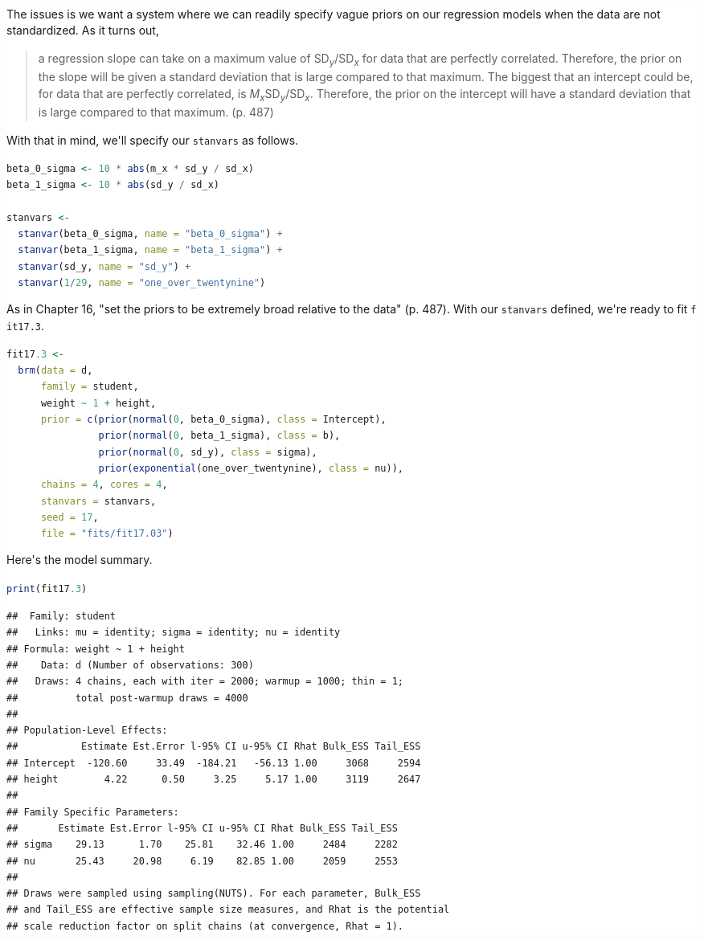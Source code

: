 The issues is we want a system where we can readily specify vague priors on our regression models when the data are not standardized. As it turns out,

> a regression slope can take on a maximum value of $\operatorname{SD}_y / \operatorname{SD}_x$ for data that are perfectly correlated. Therefore, the prior on the slope will be given a standard deviation that is large compared to that maximum. The biggest that an intercept could be, for data that are perfectly correlated, is $M_x \operatorname{SD}_y / \operatorname{SD}_x$. Therefore, the prior on the intercept will have a standard deviation that is large compared to that maximum. (p. 487)

With that in mind, we'll specify our `stanvars` as follows.


```r
beta_0_sigma <- 10 * abs(m_x * sd_y / sd_x)
beta_1_sigma <- 10 * abs(sd_y / sd_x) 

stanvars <- 
  stanvar(beta_0_sigma, name = "beta_0_sigma") + 
  stanvar(beta_1_sigma, name = "beta_1_sigma") +
  stanvar(sd_y, name = "sd_y") +
  stanvar(1/29, name = "one_over_twentynine")
```

As in Chapter 16, "set the priors to be extremely broad relative to the data" (p. 487). With our `stanvars` defined, we're ready to fit `fit17.3`.


```r
fit17.3 <-
  brm(data = d,
      family = student,
      weight ~ 1 + height,
      prior = c(prior(normal(0, beta_0_sigma), class = Intercept),
                prior(normal(0, beta_1_sigma), class = b),
                prior(normal(0, sd_y), class = sigma),
                prior(exponential(one_over_twentynine), class = nu)),
      chains = 4, cores = 4,
      stanvars = stanvars,
      seed = 17,
      file = "fits/fit17.03")
```

Here's the model summary.


```r
print(fit17.3)
```

```
##  Family: student 
##   Links: mu = identity; sigma = identity; nu = identity 
## Formula: weight ~ 1 + height 
##    Data: d (Number of observations: 300) 
##   Draws: 4 chains, each with iter = 2000; warmup = 1000; thin = 1;
##          total post-warmup draws = 4000
## 
## Population-Level Effects: 
##           Estimate Est.Error l-95% CI u-95% CI Rhat Bulk_ESS Tail_ESS
## Intercept  -120.60     33.49  -184.21   -56.13 1.00     3068     2594
## height        4.22      0.50     3.25     5.17 1.00     3119     2647
## 
## Family Specific Parameters: 
##       Estimate Est.Error l-95% CI u-95% CI Rhat Bulk_ESS Tail_ESS
## sigma    29.13      1.70    25.81    32.46 1.00     2484     2282
## nu       25.43     20.98     6.19    82.85 1.00     2059     2553
## 
## Draws were sampled using sampling(NUTS). For each parameter, Bulk_ESS
## and Tail_ESS are effective sample size measures, and Rhat is the potential
## scale reduction factor on split chains (at convergence, Rhat = 1).
```